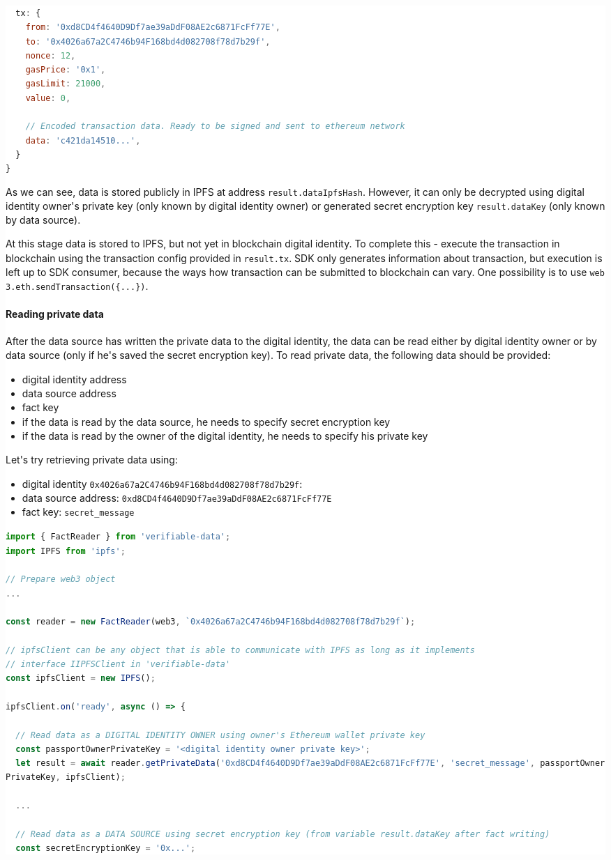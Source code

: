 ```js
  tx: {
    from: '0xd8CD4f4640D9Df7ae39aDdF08AE2c6871FcFf77E',
    to: '0x4026a67a2C4746b94F168bd4d082708f78d7b29f',
    nonce: 12,
    gasPrice: '0x1',
    gasLimit: 21000,
    value: 0,

    // Encoded transaction data. Ready to be signed and sent to ethereum network
    data: 'c421da14510...',
  }
}
```

As we can see, data is stored publicly in IPFS at address `result.dataIpfsHash`. However, it can only be decrypted using digital identity owner's private key (only known by digital identity owner) or generated secret encryption key `result.dataKey` (only known by data source).

At this stage data is stored to IPFS, but not yet in blockchain digital identity. To complete this - execute the transaction in blockchain using the transaction config provided in `result.tx`. SDK only generates information about transaction, but execution is left up to SDK consumer, because the ways how transaction can be submitted to blockchain can vary. One possibility is to use `web3.eth.sendTransaction({...})`.

#### Reading private data

After the data source has written the private data to the digital identity, the data can be read either by digital identity owner or by data source (only if he's saved the secret encryption key). To read private data, the following data should be provided:

- digital identity address
- data source address
- fact key
- if the data is read by the data source, he needs to specify secret encryption key
- if the data is read by the owner of the digital identity, he needs to specify his private key

Let's try retrieving private data using:
- digital identity `0x4026a67a2C4746b94F168bd4d082708f78d7b29f`:
- data source address: `0xd8CD4f4640D9Df7ae39aDdF08AE2c6871FcFf77E`
- fact key: `secret_message`

```js
import { FactReader } from 'verifiable-data';
import IPFS from 'ipfs';

// Prepare web3 object
...

const reader = new FactReader(web3, `0x4026a67a2C4746b94F168bd4d082708f78d7b29f`);

// ipfsClient can be any object that is able to communicate with IPFS as long as it implements
// interface IIPFSClient in 'verifiable-data'
const ipfsClient = new IPFS();

ipfsClient.on('ready', async () => {

  // Read data as a DIGITAL IDENTITY OWNER using owner's Ethereum wallet private key
  const passportOwnerPrivateKey = '<digital identity owner private key>';
  let result = await reader.getPrivateData('0xd8CD4f4640D9Df7ae39aDdF08AE2c6871FcFf77E', 'secret_message', passportOwnerPrivateKey, ipfsClient);

  ...

  // Read data as a DATA SOURCE using secret encryption key (from variable result.dataKey after fact writing)
  const secretEncryptionKey = '0x...';
```